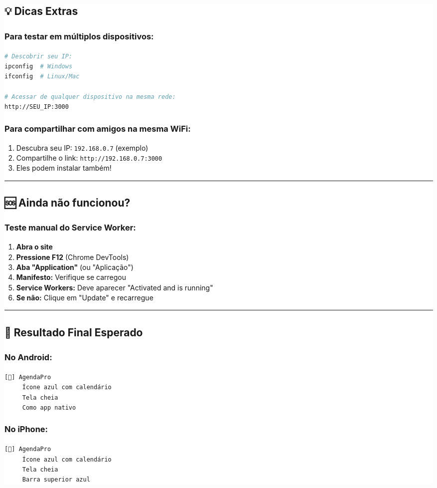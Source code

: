 
## 💡 **Dicas Extras**

### **Para testar em múltiplos dispositivos:**

```bash
# Descobrir seu IP:
ipconfig  # Windows
ifconfig  # Linux/Mac

# Acessar de qualquer dispositivo na mesma rede:
http://SEU_IP:3000
```

### **Para compartilhar com amigos na mesma WiFi:**

1. Descubra seu IP: `192.168.0.7` (exemplo)
2. Compartilhe o link: `http://192.168.0.7:3000`
3. Eles podem instalar também!

---

## 🆘 **Ainda não funcionou?**

### **Teste manual do Service Worker:**

1. **Abra o site**
2. **Pressione F12** (Chrome DevTools)
3. **Aba "Application"** (ou "Aplicação")
4. **Manifesto:** Verifique se carregou
5. **Service Workers:** Deve aparecer "Activated and is running"
6. **Se não:** Clique em "Update" e recarregue

---

## 📱 **Resultado Final Esperado**

### **No Android:**
```
[📱] AgendaPro
     Ícone azul com calendário
     Tela cheia
     Como app nativo
```

### **No iPhone:**
```
[📱] AgendaPro
     Ícone azul com calendário
     Tela cheia
     Barra superior azul
```
